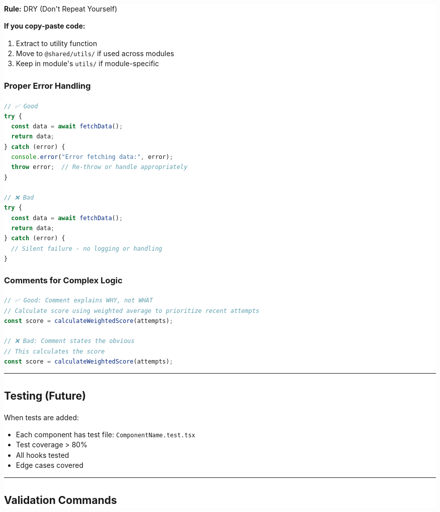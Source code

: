 **Rule:** DRY (Don't Repeat Yourself)

**If you copy-paste code:**
1. Extract to utility function
2. Move to `@shared/utils/` if used across modules
3. Keep in module's `utils/` if module-specific

### Proper Error Handling

```typescript
// ✅ Good
try {
  const data = await fetchData();
  return data;
} catch (error) {
  console.error("Error fetching data:", error);
  throw error;  // Re-throw or handle appropriately
}

// ❌ Bad
try {
  const data = await fetchData();
  return data;
} catch (error) {
  // Silent failure - no logging or handling
}
```

### Comments for Complex Logic

```typescript
// ✅ Good: Comment explains WHY, not WHAT
// Calculate score using weighted average to prioritize recent attempts
const score = calculateWeightedScore(attempts);

// ❌ Bad: Comment states the obvious
// This calculates the score
const score = calculateWeightedScore(attempts);
```

---

## Testing (Future)

When tests are added:
- Each component has test file: `ComponentName.test.tsx`
- Test coverage > 80%
- All hooks tested
- Edge cases covered

---

## Validation Commands
